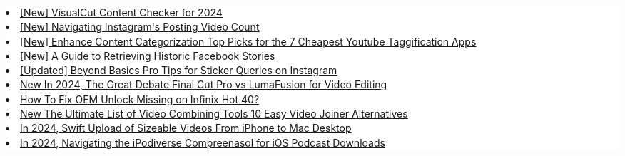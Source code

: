 <li><a href="https://video-capture.techidaily.com/new-visualcut-content-checker-for-2024/"><u>[New] VisualCut Content Checker for 2024</u></a></li>
<li><a href="https://instagram-video-files.techidaily.com/new-navigating-instagrams-posting-video-count/"><u>[New] Navigating Instagram's Posting Video Count</u></a></li>
<li><a href="https://youtube-clips.techidaily.com/new-enhance-content-categorization-top-picks-for-the-7-cheapest-youtube-taggification-apps/"><u>[New] Enhance Content Categorization  Top Picks for the 7 Cheapest Youtube Taggification Apps</u></a></li>
<li><a href="https://facebook-video-files.techidaily.com/new-a-guide-to-retrieving-historic-facebook-stories/"><u>[New] A Guide to Retrieving Historic Facebook Stories</u></a></li>
<li><a href="https://instagram-clips.techidaily.com/updated-beyond-basics-pro-tips-for-sticker-queries-on-instagram/"><u>[Updated] Beyond Basics  Pro Tips for Sticker Queries on Instagram</u></a></li>
<li><a href="https://video-creation-software.techidaily.com/new-in-2024-the-great-debate-final-cut-pro-vs-lumafusion-for-video-editing/"><u>New In 2024, The Great Debate Final Cut Pro vs LumaFusion for Video Editing</u></a></li>
<li><a href="https://unlock-android.techidaily.com/how-to-fix-oem-unlock-missing-on-infinix-hot-40-by-drfone-android/"><u>How To Fix OEM Unlock Missing on Infinix Hot 40?</u></a></li>
<li><a href="https://ai-video-apps.techidaily.com/new-the-ultimate-list-of-video-combining-tools-10-easy-video-joiner-alternatives/"><u>New The Ultimate List of Video Combining Tools 10 Easy Video Joiner Alternatives</u></a></li>
<li><a href="https://some-guidance.techidaily.com/in-2024-swift-upload-of-sizeable-videos-from-iphone-to-mac-desktop/"><u>In 2024, Swift Upload of Sizeable Videos From iPhone to Mac Desktop</u></a></li>
<li><a href="https://extra-skills.techidaily.com/in-2024-navigating-the-ipodiverse-compreenasol-for-ios-podcast-downloads/"><u>In 2024, Navigating the iPodiverse  Compreenasol for iOS Podcast Downloads</u></a></li>
</ul></div>

<ins class="adsbygoogle"
      style="display:block"
      data-ad-client="ca-pub-7571918770474297"
      data-ad-slot="8358498916"
      data-ad-format="auto"
      data-full-width-responsive="true"></ins>
